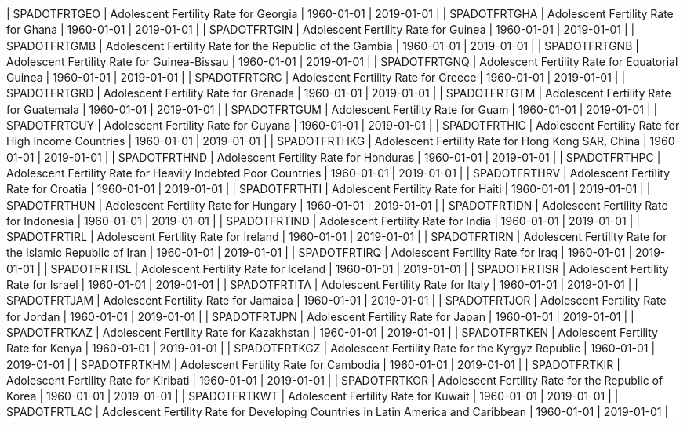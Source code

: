 | SPADOTFRTGEO   | Adolescent Fertility Rate for Georgia                                                 | 1960-01-01          | 2019-01-01        |
| SPADOTFRTGHA   | Adolescent Fertility Rate for Ghana                                                   | 1960-01-01          | 2019-01-01        |
| SPADOTFRTGIN   | Adolescent Fertility Rate for Guinea                                                  | 1960-01-01          | 2019-01-01        |
| SPADOTFRTGMB   | Adolescent Fertility Rate for the Republic of the Gambia                              | 1960-01-01          | 2019-01-01        |
| SPADOTFRTGNB   | Adolescent Fertility Rate for Guinea-Bissau                                           | 1960-01-01          | 2019-01-01        |
| SPADOTFRTGNQ   | Adolescent Fertility Rate for Equatorial Guinea                                       | 1960-01-01          | 2019-01-01        |
| SPADOTFRTGRC   | Adolescent Fertility Rate for Greece                                                  | 1960-01-01          | 2019-01-01        |
| SPADOTFRTGRD   | Adolescent Fertility Rate for Grenada                                                 | 1960-01-01          | 2019-01-01        |
| SPADOTFRTGTM   | Adolescent Fertility Rate for Guatemala                                               | 1960-01-01          | 2019-01-01        |
| SPADOTFRTGUM   | Adolescent Fertility Rate for Guam                                                    | 1960-01-01          | 2019-01-01        |
| SPADOTFRTGUY   | Adolescent Fertility Rate for Guyana                                                  | 1960-01-01          | 2019-01-01        |
| SPADOTFRTHIC   | Adolescent Fertility Rate for High Income Countries                                   | 1960-01-01          | 2019-01-01        |
| SPADOTFRTHKG   | Adolescent Fertility Rate for Hong Kong SAR, China                                    | 1960-01-01          | 2019-01-01        |
| SPADOTFRTHND   | Adolescent Fertility Rate for Honduras                                                | 1960-01-01          | 2019-01-01        |
| SPADOTFRTHPC   | Adolescent Fertility Rate for Heavily Indebted Poor Countries                         | 1960-01-01          | 2019-01-01        |
| SPADOTFRTHRV   | Adolescent Fertility Rate for Croatia                                                 | 1960-01-01          | 2019-01-01        |
| SPADOTFRTHTI   | Adolescent Fertility Rate for Haiti                                                   | 1960-01-01          | 2019-01-01        |
| SPADOTFRTHUN   | Adolescent Fertility Rate for Hungary                                                 | 1960-01-01          | 2019-01-01        |
| SPADOTFRTIDN   | Adolescent Fertility Rate for Indonesia                                               | 1960-01-01          | 2019-01-01        |
| SPADOTFRTIND   | Adolescent Fertility Rate for India                                                   | 1960-01-01          | 2019-01-01        |
| SPADOTFRTIRL   | Adolescent Fertility Rate for Ireland                                                 | 1960-01-01          | 2019-01-01        |
| SPADOTFRTIRN   | Adolescent Fertility Rate for the Islamic Republic of Iran                            | 1960-01-01          | 2019-01-01        |
| SPADOTFRTIRQ   | Adolescent Fertility Rate for Iraq                                                    | 1960-01-01          | 2019-01-01        |
| SPADOTFRTISL   | Adolescent Fertility Rate for Iceland                                                 | 1960-01-01          | 2019-01-01        |
| SPADOTFRTISR   | Adolescent Fertility Rate for Israel                                                  | 1960-01-01          | 2019-01-01        |
| SPADOTFRTITA   | Adolescent Fertility Rate for Italy                                                   | 1960-01-01          | 2019-01-01        |
| SPADOTFRTJAM   | Adolescent Fertility Rate for Jamaica                                                 | 1960-01-01          | 2019-01-01        |
| SPADOTFRTJOR   | Adolescent Fertility Rate for Jordan                                                  | 1960-01-01          | 2019-01-01        |
| SPADOTFRTJPN   | Adolescent Fertility Rate for Japan                                                   | 1960-01-01          | 2019-01-01        |
| SPADOTFRTKAZ   | Adolescent Fertility Rate for Kazakhstan                                              | 1960-01-01          | 2019-01-01        |
| SPADOTFRTKEN   | Adolescent Fertility Rate for Kenya                                                   | 1960-01-01          | 2019-01-01        |
| SPADOTFRTKGZ   | Adolescent Fertility Rate for the Kyrgyz Republic                                     | 1960-01-01          | 2019-01-01        |
| SPADOTFRTKHM   | Adolescent Fertility Rate for Cambodia                                                | 1960-01-01          | 2019-01-01        |
| SPADOTFRTKIR   | Adolescent Fertility Rate for Kiribati                                                | 1960-01-01          | 2019-01-01        |
| SPADOTFRTKOR   | Adolescent Fertility Rate for the Republic of Korea                                   | 1960-01-01          | 2019-01-01        |
| SPADOTFRTKWT   | Adolescent Fertility Rate for Kuwait                                                  | 1960-01-01          | 2019-01-01        |
| SPADOTFRTLAC   | Adolescent Fertility Rate for Developing Countries in Latin America and Caribbean     | 1960-01-01          | 2019-01-01        |